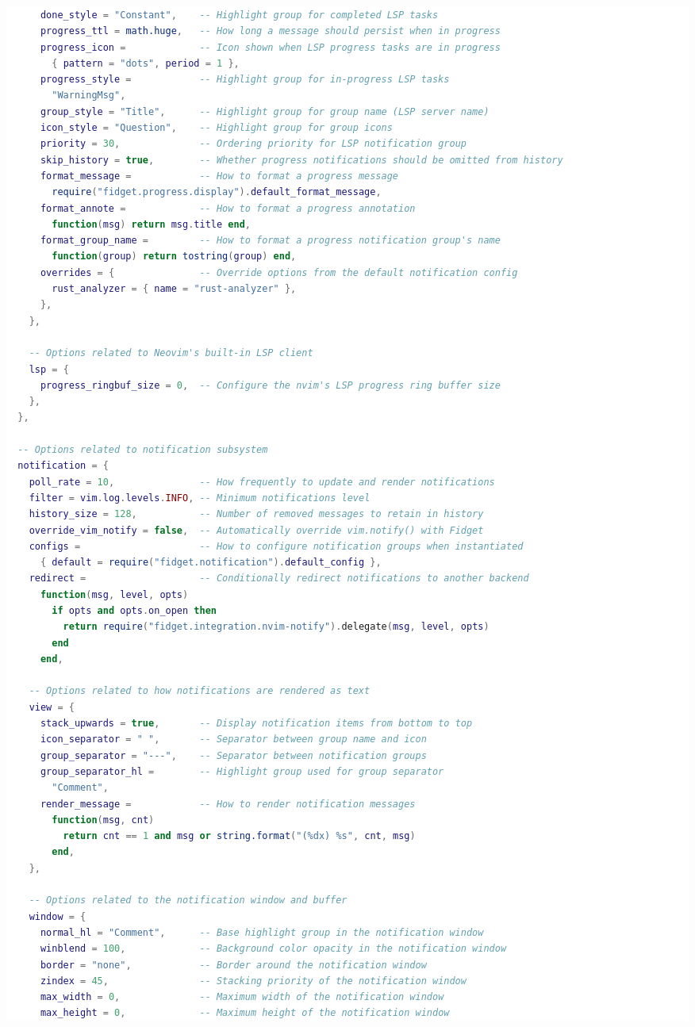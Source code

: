 ```lua
      done_style = "Constant",    -- Highlight group for completed LSP tasks
      progress_ttl = math.huge,   -- How long a message should persist when in progress
      progress_icon =             -- Icon shown when LSP progress tasks are in progress
        { pattern = "dots", period = 1 },
      progress_style =            -- Highlight group for in-progress LSP tasks
        "WarningMsg",
      group_style = "Title",      -- Highlight group for group name (LSP server name)
      icon_style = "Question",    -- Highlight group for group icons
      priority = 30,              -- Ordering priority for LSP notification group
      skip_history = true,        -- Whether progress notifications should be omitted from history
      format_message =            -- How to format a progress message
        require("fidget.progress.display").default_format_message,
      format_annote =             -- How to format a progress annotation
        function(msg) return msg.title end,
      format_group_name =         -- How to format a progress notification group's name
        function(group) return tostring(group) end,
      overrides = {               -- Override options from the default notification config
        rust_analyzer = { name = "rust-analyzer" },
      },
    },

    -- Options related to Neovim's built-in LSP client
    lsp = {
      progress_ringbuf_size = 0,  -- Configure the nvim's LSP progress ring buffer size
    },
  },

  -- Options related to notification subsystem
  notification = {
    poll_rate = 10,               -- How frequently to update and render notifications
    filter = vim.log.levels.INFO, -- Minimum notifications level
    history_size = 128,           -- Number of removed messages to retain in history
    override_vim_notify = false,  -- Automatically override vim.notify() with Fidget
    configs =                     -- How to configure notification groups when instantiated
      { default = require("fidget.notification").default_config },
    redirect =                    -- Conditionally redirect notifications to another backend
      function(msg, level, opts)
        if opts and opts.on_open then
          return require("fidget.integration.nvim-notify").delegate(msg, level, opts)
        end
      end,

    -- Options related to how notifications are rendered as text
    view = {
      stack_upwards = true,       -- Display notification items from bottom to top
      icon_separator = " ",       -- Separator between group name and icon
      group_separator = "---",    -- Separator between notification groups
      group_separator_hl =        -- Highlight group used for group separator
        "Comment",
      render_message =            -- How to render notification messages
        function(msg, cnt)
          return cnt == 1 and msg or string.format("(%dx) %s", cnt, msg)
        end,
    },

    -- Options related to the notification window and buffer
    window = {
      normal_hl = "Comment",      -- Base highlight group in the notification window
      winblend = 100,             -- Background color opacity in the notification window
      border = "none",            -- Border around the notification window
      zindex = 45,                -- Stacking priority of the notification window
      max_width = 0,              -- Maximum width of the notification window
      max_height = 0,             -- Maximum height of the notification window
```